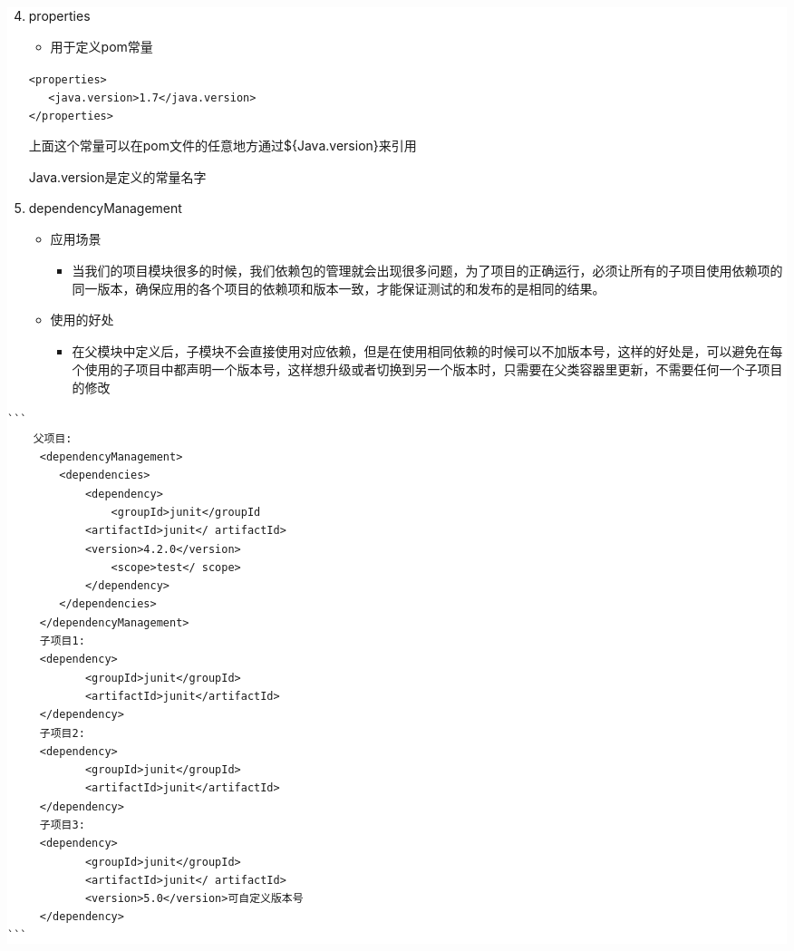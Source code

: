   4. properties

     - 用于定义pom常量

     ```
     <properties>
     	<java.version>1.7</java.version>
     </properties>
     ```

     上面这个常量可以在pom文件的任意地方通过${Java.version}来引用

     Java.version是定义的常量名字

  5. dependencyManagement

     - 应用场景

       - 当我们的项目模块很多的时候，我们依赖包的管理就会出现很多问题，为了项目的正确运行，必须让所有的子项目使用依赖项的同一版本，确保应用的各个项目的依赖项和版本一致，才能保证测试的和发布的是相同的结果。

     - 使用的好处

       - 在父模块中定义后，子模块不会直接使用对应依赖，但是在使用相同依赖的时候可以不加版本号，这样的好处是，可以避免在每个使用的子项目中都声明一个版本号，这样想升级或者切换到另一个版本时，只需要在父类容器里更新，不需要任何一个子项目的修改

    ```
    	父项目:
         <dependencyManagement>
         	<dependencies>
         		<dependency>
         			<groupId>junit</groupId
  				<artifactId>junit</ artifactId>						
  				<version>4.2.0</version>
         			<scope>test</ scope>
         		</dependency>
         	</dependencies>
         </dependencyManagement>
         子项目1:
         <dependency>
         		<groupId>junit</groupId>
         		<artifactId>junit</artifactId>
         </dependency>
         子项目2:
         <dependency>
         		<groupId>junit</groupId>
         		<artifactId>junit</artifactId>
         </dependency>
         子项目3:
         <dependency>
         		<groupId>junit</groupId>
         		<artifactId>junit</ artifactId>
         		<version>5.0</version>可自定义版本号
         </dependency>
    ```
